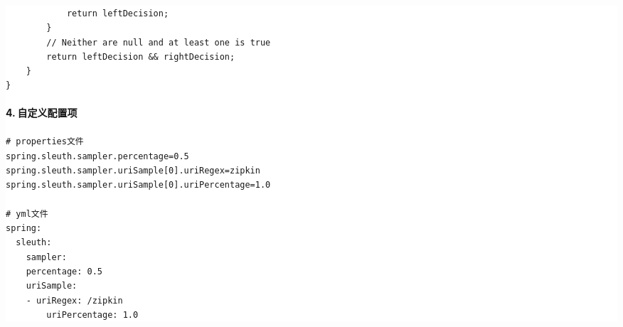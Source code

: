             	return leftDecision;
        	}
        	// Neither are null and at least one is true
        	return leftDecision && rightDecision;
    	}
	}
#### 4. 自定义配置项
	# properties文件
	spring.sleuth.sampler.percentage=0.5
	spring.sleuth.sampler.uriSample[0].uriRegex=zipkin
	spring.sleuth.sampler.uriSample[0].uriPercentage=1.0

	# yml文件
    spring:
      sleuth:
    	sampler:
      	percentage: 0.5
      	uriSample:
      	- uriRegex: /zipkin
        	uriPercentage: 1.0
